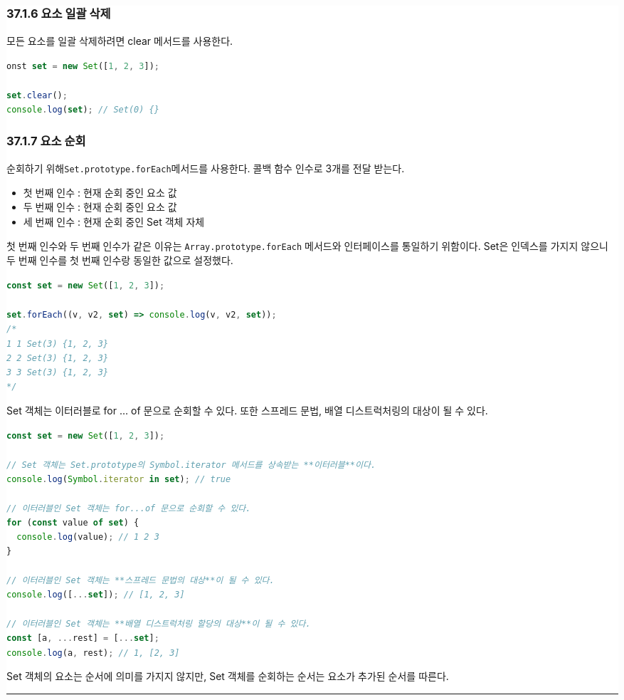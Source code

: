 ### 37.1.6 요소 일괄 삭제

모든 요소를 일괄 삭제하려면 clear 메서드를 사용한다.

```jsx
onst set = new Set([1, 2, 3]);

set.clear();
console.log(set); // Set(0) {}
```

### 37.1.7 요소 순회

순회하기 위해`Set.prototype.forEach`메서드를 사용한다. 콜백 함수 인수로 3개를 전달 받는다.

- 첫 번째 인수 : 현재 순회 중인 요소 값
- 두 번째 인수 : 현재 순회 중인 요소 값
- 세 번째 인수 : 현재 순회 중인 Set 객체 자체

첫 번째 인수와 두 번째 인수가 같은 이유는 `Array.prototype.forEach` 메서드와 인터페이스를 통일하기 위함이다. Set은 인덱스를 가지지 않으니 두 번째 인수를 첫 번째 인수랑 동일한 값으로 설정했다.

```jsx
const set = new Set([1, 2, 3]);

set.forEach((v, v2, set) => console.log(v, v2, set));
/*
1 1 Set(3) {1, 2, 3}
2 2 Set(3) {1, 2, 3}
3 3 Set(3) {1, 2, 3}
*/
```

Set 객체는 이터러블로 for … of 문으로 순회할 수 있다. 또한 스프레드 문법, 배열 디스트럭처링의 대상이 될 수 있다.

```jsx
const set = new Set([1, 2, 3]);

// Set 객체는 Set.prototype의 Symbol.iterator 메서드를 상속받는 **이터러블**이다.
console.log(Symbol.iterator in set); // true

// 이터러블인 Set 객체는 for...of 문으로 순회할 수 있다.
for (const value of set) {
  console.log(value); // 1 2 3
}

// 이터러블인 Set 객체는 **스프레드 문법의 대상**이 될 수 있다.
console.log([...set]); // [1, 2, 3]

// 이터러블인 Set 객체는 **배열 디스트럭처링 할당의 대상**이 될 수 있다.
const [a, ...rest] = [...set];
console.log(a, rest); // 1, [2, 3]
```

Set 객체의 요소는 순서에 의미를 가지지 않지만, Set 객체를 순회하는 순서는 요소가 추가된 순서를 따른다.

---